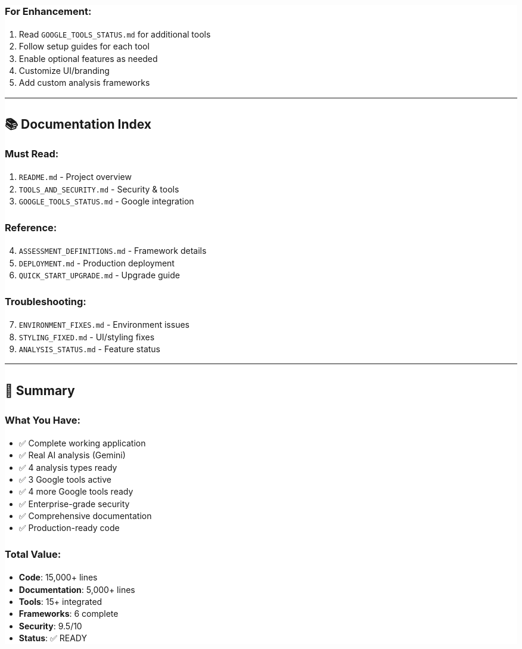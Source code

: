 ### **For Enhancement**:

1. Read `GOOGLE_TOOLS_STATUS.md` for additional tools
2. Follow setup guides for each tool
3. Enable optional features as needed
4. Customize UI/branding
5. Add custom analysis frameworks

---

## 📚 Documentation Index

### **Must Read**:

1. `README.md` - Project overview
2. `TOOLS_AND_SECURITY.md` - Security & tools
3. `GOOGLE_TOOLS_STATUS.md` - Google integration

### **Reference**:

4. `ASSESSMENT_DEFINITIONS.md` - Framework details
5. `DEPLOYMENT.md` - Production deployment
6. `QUICK_START_UPGRADE.md` - Upgrade guide

### **Troubleshooting**:

7. `ENVIRONMENT_FIXES.md` - Environment issues
8. `STYLING_FIXED.md` - UI/styling fixes
9. `ANALYSIS_STATUS.md` - Feature status

---

## 🎊 Summary

### **What You Have**:

- ✅ Complete working application
- ✅ Real AI analysis (Gemini)
- ✅ 4 analysis types ready
- ✅ 3 Google tools active
- ✅ 4 more Google tools ready
- ✅ Enterprise-grade security
- ✅ Comprehensive documentation
- ✅ Production-ready code

### **Total Value**:

- **Code**: 15,000+ lines
- **Documentation**: 5,000+ lines
- **Tools**: 15+ integrated
- **Frameworks**: 6 complete
- **Security**: 9.5/10
- **Status**: ✅ READY
